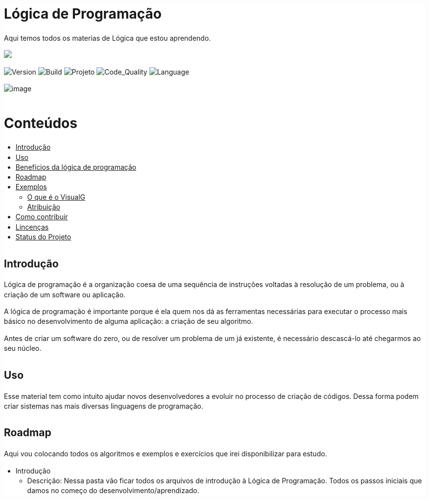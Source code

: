 # Lógica de Programação

Aqui temos todos os materias de Lógica que estou aprendendo.

<img src="https://user-images.githubusercontent.com/72177982/107371840-7fc95500-6ac3-11eb-8285-ce9218d51145.png" width="100%">



![Version](https://img.shields.io/badge/Version-1.0.0-FF0000) ![Build](https://img.shields.io/badge/Build-Passing-29BF12) ![Projeto](https://img.shields.io/badge/Projeto-Material_Lógica-08BDBD) ![Code_Quality](https://img.shields.io/badge/Code_Quality-Good-3A5683) ![Language](https://img.shields.io/badge/Language-Portugol-F7DF1E)

![image](https://i2.wp.com/allhtaccess.info/wp-content/uploads/2018/03/programming.gif?fit=1281%2C716&ssl=1)


# Conteúdos
- [Introdução](#introdução)
- [Uso](#uso)
- [Benefícios da lógica de programação](#benefícios-da-lógica-de-programação)
- [Roadmap](#roadmap)
- [Exemplos](#exemplos)
    - [O que é o VisualG](#visualg)
    - [Atribuição](#atribuição)
- [Como contribuir](#como-contribuir)
- [Lincenças](#licenças)
- [Status do Projeto](#status-do-projeto)

## Introdução


Lógica de programação é a organização coesa de uma sequência de instruções voltadas à resolução de um problema, ou à criação de um software ou aplicação.

A lógica de programação é importante porque é ela quem nos dá as ferramentas necessárias para executar o processo mais básico no desenvolvimento de alguma aplicação: a criação de seu algoritmo.

Antes de criar um software do zero, ou de resolver um problema de um já existente, é necessário descascá-lo até chegarmos ao seu núcleo.

## Uso


Esse material tem como intuito ajudar novos desenvolvedores a evoluir no processo de criação de códigos. Dessa forma podem criar sistemas nas mais diversas linguagens de programação.


## Roadmap

Aqui vou colocando todos os algoritmos e exemplos e exercícios que irei disponibilizar para estudo.

- Introdução
    - Descrição: Nessa pasta vão ficar todos os arquivos de introdução à Lógica de Programação. Todos os passos iniciais que damos no começo do desenvolvimento/aprendizado.
